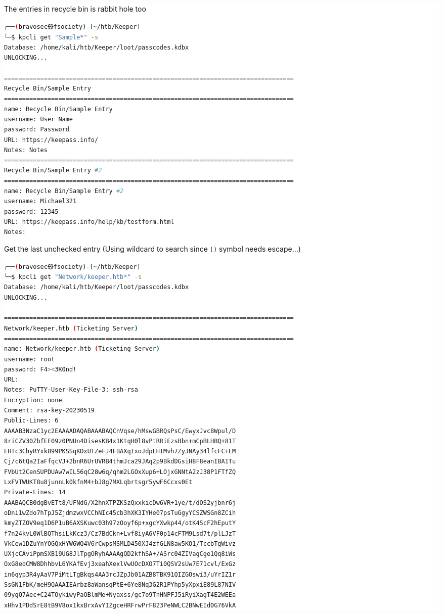 ```bash
```

The entries in recycle bin is rabbit hole too

```bash
┌──(bravosec㉿fsociety)-[~/htb/Keeper]
└─$ kpcli get "Sample*" -s
Database: /home/kali/htb/Keeper/loot/passcodes.kdbx
UNLOCKING...

================================================================================
Recycle Bin/Sample Entry
================================================================================
name: Recycle Bin/Sample Entry
username: User Name
password: Password
URL: https://keepass.info/
Notes: Notes
================================================================================
Recycle Bin/Sample Entry #2
================================================================================
name: Recycle Bin/Sample Entry #2
username: Michael321
password: 12345
URL: https://keepass.info/help/kb/testform.html
Notes:
```

Get the last unchecked entry (Using wildcard to search since `()` symbol needs escape...)

```bash
┌──(bravosec㉿fsociety)-[~/htb/Keeper]
└─$ kpcli get "Network/keeper.htb*" -s
Database: /home/kali/htb/Keeper/loot/passcodes.kdbx
UNLOCKING...

================================================================================
Network/keeper.htb (Ticketing Server)
================================================================================
name: Network/keeper.htb (Ticketing Server)
username: root
password: F4><3K0nd!
URL:
Notes: PuTTY-User-Key-File-3: ssh-rsa
Encryption: none
Comment: rsa-key-20230519
Public-Lines: 6
AAAAB3NzaC1yc2EAAAADAQABAAABAQCnVqse/hMswGBRQsPsC/EwyxJvc8Wpul/D
8riCZV30ZbfEF09z0PNUn4DisesKB4x1KtqH0l8vPtRRiEzsBbn+mCpBLHBQ+81T
EHTc3ChyRYxk899PKSSqKDxUTZeFJ4FBAXqIxoJdpLHIMvh7ZyJNAy34lfcFC+LM
Cj/c6tQa2IaFfqcVJ+2bnR6UrUVRB4thmJca29JAq2p9BkdDGsiH8F8eanIBA1Tu
FVbUt2CenSUPDUAw7wIL56qC28w6q/qhm2LGOxXup6+LOjxGNNtA2zJ38P1FTfZQ
LxFVTWUKT8u8junnLk0kfnM4+bJ8g7MXLqbrtsgr5ywF6Ccxs0Et
Private-Lines: 14
AAABAQCB0dgBvETt8/UFNdG/X2hnXTPZKSzQxxkicDw6VR+1ye/t/dOS2yjbnr6j
oDni1wZdo7hTpJ5ZjdmzwxVCChNIc45cb3hXK3IYHe07psTuGgyYCSZWSGn8ZCih
kmyZTZOV9eq1D6P1uB6AXSKuwc03h97zOoyf6p+xgcYXwkp44/otK4ScF2hEputY
f7n24kvL0WlBQThsiLkKcz3/Cz7BdCkn+Lvf8iyA6VF0p14cFTM9Lsd7t/plLJzT
VkCew1DZuYnYOGQxHYW6WQ4V6rCwpsMSMLD450XJ4zfGLN8aw5KO1/TccbTgWivz
UXjcCAviPpmSXB19UG8JlTpgORyhAAAAgQD2kfhSA+/ASrc04ZIVagCge1Qq8iWs
OxG8eoCMW8DhhbvL6YKAfEvj3xeahXexlVwUOcDXO7Ti0QSV2sUw7E71cvl/ExGz
in6qyp3R4yAaV7PiMtLTgBkqs4AA3rcJZpJb01AZB8TBK91QIZGOswi3/uYrIZ1r
SsGN1FbK/meH9QAAAIEArbz8aWansqPtE+6Ye8Nq3G2R1PYhp5yXpxiE89L87NIV
09ygQ7Aec+C24TOykiwyPaOBlmMe+Nyaxss/gc7o9TnHNPFJ5iRyiXagT4E2WEEa
xHhv1PDdSrE8tB9V8ox1kxBrxAvYIZgceHRFrwPrF823PeNWLC2BNwEId0G76VkA
```